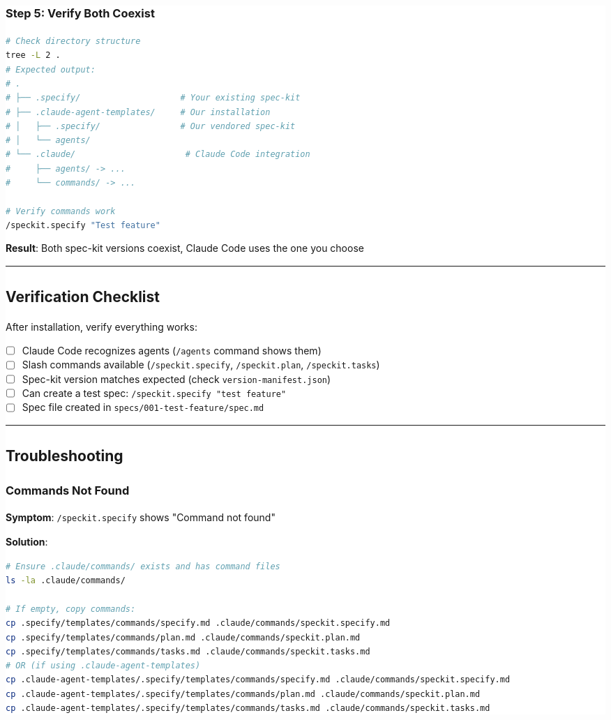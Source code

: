 ### Step 5: Verify Both Coexist

```bash
# Check directory structure
tree -L 2 .
# Expected output:
# .
# ├── .specify/                    # Your existing spec-kit
# ├── .claude-agent-templates/     # Our installation
# │   ├── .specify/                # Our vendored spec-kit
# │   └── agents/
# └── .claude/                      # Claude Code integration
#     ├── agents/ -> ...
#     └── commands/ -> ...

# Verify commands work
/speckit.specify "Test feature"
```

**Result**: Both spec-kit versions coexist, Claude Code uses the one you choose

---

## Verification Checklist

After installation, verify everything works:

- [ ] Claude Code recognizes agents (`/agents` command shows them)
- [ ] Slash commands available (`/speckit.specify`, `/speckit.plan`, `/speckit.tasks`)
- [ ] Spec-kit version matches expected (check `version-manifest.json`)
- [ ] Can create a test spec: `/speckit.specify "test feature"`
- [ ] Spec file created in `specs/001-test-feature/spec.md`

---

## Troubleshooting

### Commands Not Found

**Symptom**: `/speckit.specify` shows "Command not found"

**Solution**:
```bash
# Ensure .claude/commands/ exists and has command files
ls -la .claude/commands/

# If empty, copy commands:
cp .specify/templates/commands/specify.md .claude/commands/speckit.specify.md
cp .specify/templates/commands/plan.md .claude/commands/speckit.plan.md
cp .specify/templates/commands/tasks.md .claude/commands/speckit.tasks.md
# OR (if using .claude-agent-templates)
cp .claude-agent-templates/.specify/templates/commands/specify.md .claude/commands/speckit.specify.md
cp .claude-agent-templates/.specify/templates/commands/plan.md .claude/commands/speckit.plan.md
cp .claude-agent-templates/.specify/templates/commands/tasks.md .claude/commands/speckit.tasks.md
```
